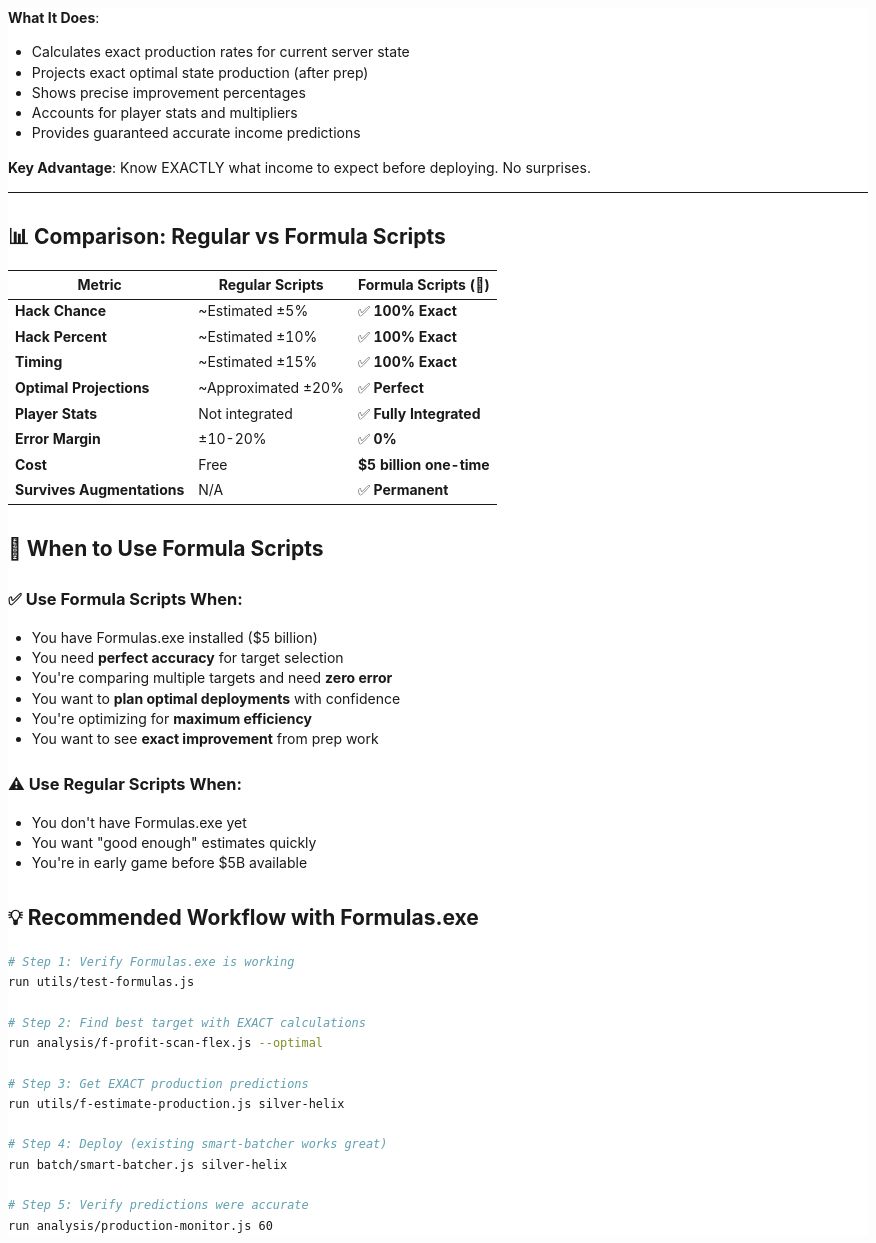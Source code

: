 **What It Does**:
- Calculates exact production rates for current server state
- Projects exact optimal state production (after prep)
- Shows precise improvement percentages
- Accounts for player stats and multipliers
- Provides guaranteed accurate income predictions

**Key Advantage**: Know EXACTLY what income to expect before deploying. No surprises.

---

## 📊 Comparison: Regular vs Formula Scripts

| Metric | Regular Scripts | Formula Scripts (🔮) |
|--------|----------------|---------------------|
| **Hack Chance** | ~Estimated ±5% | ✅ **100% Exact** |
| **Hack Percent** | ~Estimated ±10% | ✅ **100% Exact** |
| **Timing** | ~Estimated ±15% | ✅ **100% Exact** |
| **Optimal Projections** | ~Approximated ±20% | ✅ **Perfect** |
| **Player Stats** | Not integrated | ✅ **Fully Integrated** |
| **Error Margin** | ±10-20% | ✅ **0%** |
| **Cost** | Free | **$5 billion one-time** |
| **Survives Augmentations** | N/A | ✅ **Permanent** |

## 🎯 When to Use Formula Scripts

### ✅ Use Formula Scripts When:
- You have Formulas.exe installed ($5 billion)
- You need **perfect accuracy** for target selection
- You're comparing multiple targets and need **zero error**
- You want to **plan optimal deployments** with confidence
- You're optimizing for **maximum efficiency**
- You want to see **exact improvement** from prep work

### ⚠️ Use Regular Scripts When:
- You don't have Formulas.exe yet
- You want "good enough" estimates quickly
- You're in early game before $5B available

## 💡 Recommended Workflow with Formulas.exe

```bash
# Step 1: Verify Formulas.exe is working
run utils/test-formulas.js

# Step 2: Find best target with EXACT calculations
run analysis/f-profit-scan-flex.js --optimal

# Step 3: Get EXACT production predictions
run utils/f-estimate-production.js silver-helix

# Step 4: Deploy (existing smart-batcher works great)
run batch/smart-batcher.js silver-helix

# Step 5: Verify predictions were accurate
run analysis/production-monitor.js 60
```
